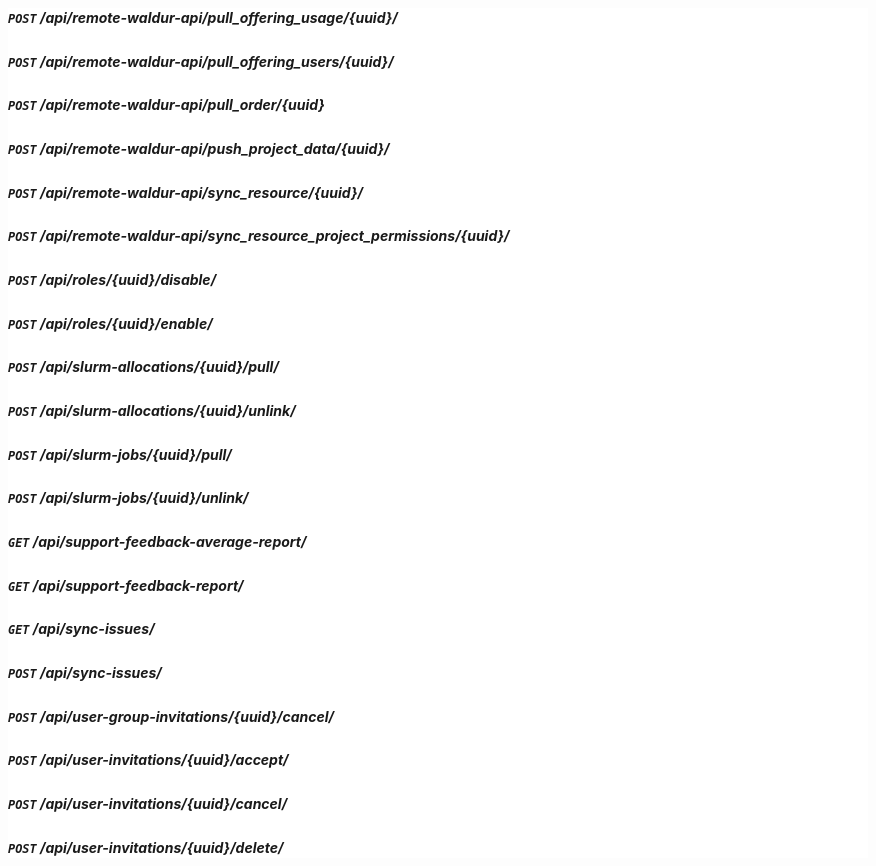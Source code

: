 
##### `POST` /api/remote-waldur-api/pull_offering_usage/{uuid}/


##### `POST` /api/remote-waldur-api/pull_offering_users/{uuid}/


##### `POST` /api/remote-waldur-api/pull_order/{uuid}


##### `POST` /api/remote-waldur-api/push_project_data/{uuid}/


##### `POST` /api/remote-waldur-api/sync_resource/{uuid}/


##### `POST` /api/remote-waldur-api/sync_resource_project_permissions/{uuid}/


##### `POST` /api/roles/{uuid}/disable/


##### `POST` /api/roles/{uuid}/enable/


##### `POST` /api/slurm-allocations/{uuid}/pull/


##### `POST` /api/slurm-allocations/{uuid}/unlink/


##### `POST` /api/slurm-jobs/{uuid}/pull/


##### `POST` /api/slurm-jobs/{uuid}/unlink/


##### `GET` /api/support-feedback-average-report/


##### `GET` /api/support-feedback-report/


##### `GET` /api/sync-issues/


##### `POST` /api/sync-issues/


##### `POST` /api/user-group-invitations/{uuid}/cancel/


##### `POST` /api/user-invitations/{uuid}/accept/


##### `POST` /api/user-invitations/{uuid}/cancel/


##### `POST` /api/user-invitations/{uuid}/delete/

